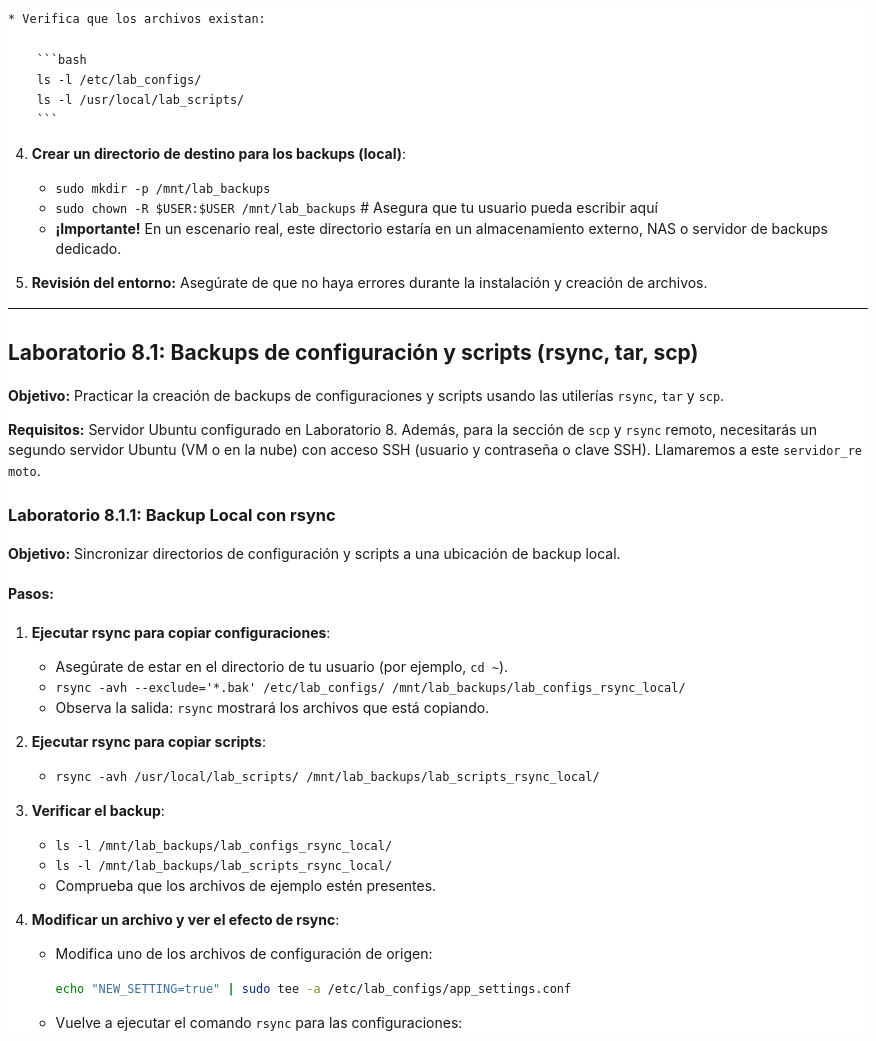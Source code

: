     * Verifica que los archivos existan:

        ```bash
        ls -l /etc/lab_configs/
        ls -l /usr/local/lab_scripts/
        ```

4.  **Crear un directorio de destino para los backups (local)**:
    * `sudo mkdir -p /mnt/lab_backups`
    * `sudo chown -R $USER:$USER /mnt/lab_backups` # Asegura que tu usuario pueda escribir aquí
    * **¡Importante!** En un escenario real, este directorio estaría en un almacenamiento externo, NAS o servidor de backups dedicado.

5.  **Revisión del entorno:** Asegúrate de que no haya errores durante la instalación y creación de archivos.

---

## Laboratorio 8.1: Backups de configuración y scripts (rsync, tar, scp)

**Objetivo:** Practicar la creación de backups de configuraciones y scripts usando las utilerías `rsync`, `tar` y `scp`.

**Requisitos:** Servidor Ubuntu configurado en Laboratorio 8. Además, para la sección de `scp` y `rsync` remoto, necesitarás un segundo servidor Ubuntu (VM o en la nube) con acceso SSH (usuario y contraseña o clave SSH). Llamaremos a este `servidor_remoto`.

### Laboratorio 8.1.1: Backup Local con rsync

**Objetivo:** Sincronizar directorios de configuración y scripts a una ubicación de backup local.

#### Pasos:

1.  **Ejecutar rsync para copiar configuraciones**:
    * Asegúrate de estar en el directorio de tu usuario (por ejemplo, `cd ~`).
    * `rsync -avh --exclude='*.bak' /etc/lab_configs/ /mnt/lab_backups/lab_configs_rsync_local/`
    * Observa la salida: `rsync` mostrará los archivos que está copiando.

2.  **Ejecutar rsync para copiar scripts**:
    * `rsync -avh /usr/local/lab_scripts/ /mnt/lab_backups/lab_scripts_rsync_local/`

3.  **Verificar el backup**:
    * `ls -l /mnt/lab_backups/lab_configs_rsync_local/`
    * `ls -l /mnt/lab_backups/lab_scripts_rsync_local/`
    * Comprueba que los archivos de ejemplo estén presentes.

4.  **Modificar un archivo y ver el efecto de rsync**:
    * Modifica uno de los archivos de configuración de origen:

        ```bash
        echo "NEW_SETTING=true" | sudo tee -a /etc/lab_configs/app_settings.conf
        ```

    * Vuelve a ejecutar el comando `rsync` para las configuraciones:
